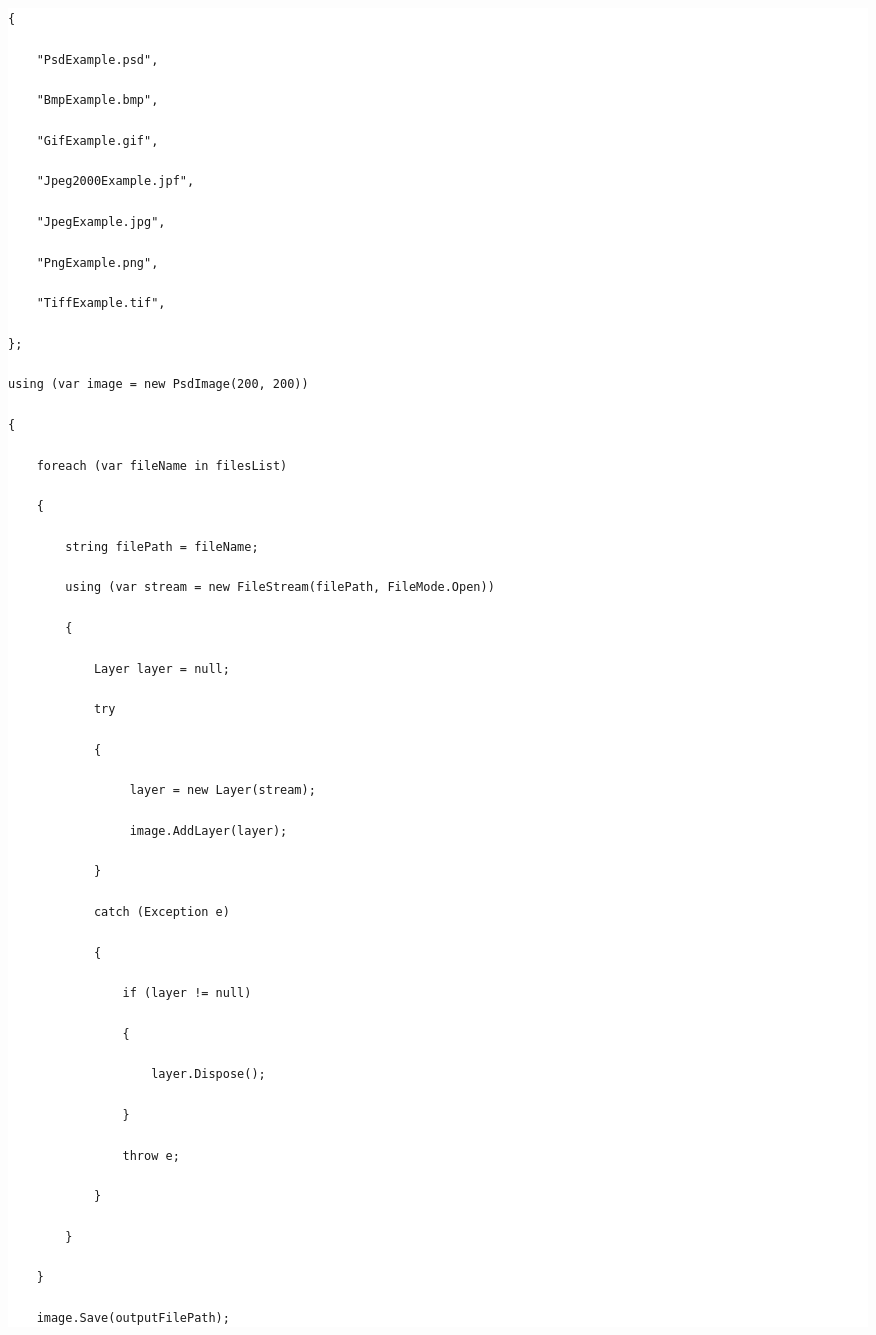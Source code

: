     {

        "PsdExample.psd",

        "BmpExample.bmp",

        "GifExample.gif",

        "Jpeg2000Example.jpf",

        "JpegExample.jpg",

        "PngExample.png",

        "TiffExample.tif",

    };

    using (var image = new PsdImage(200, 200))

    {

        foreach (var fileName in filesList)

        {

            string filePath = fileName;

            using (var stream = new FileStream(filePath, FileMode.Open))

            {

                Layer layer = null;

                try

                {

                     layer = new Layer(stream);

                     image.AddLayer(layer);

                }

                catch (Exception e)

                {

                    if (layer != null)

                    {

                        layer.Dispose();

                    }

                    throw e;

                }

            }

        }

        image.Save(outputFilePath);
